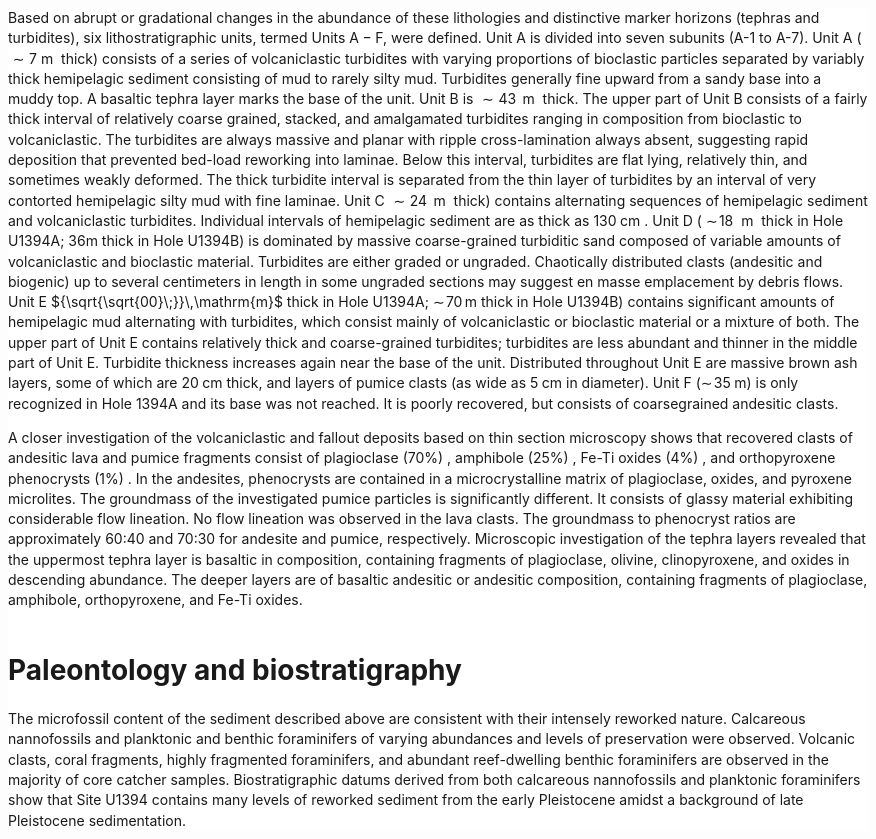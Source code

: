 Based on abrupt or gradational changes in the abundance  of  these  lithologies  and  distinctive marker horizons (tephras and turbidites), six lithostratigraphic units, termed Units $\mathrm{A{-}F},$ were defined. Unit A is divided into seven subunits (A-1 to A-7). Unit A ( ${\sim}7\mathrm{~m~}$ thick) consists of a series of volcaniclastic turbidites with varying proportions of bioclastic particles separated by variably thick hemipelagic sediment consisting of mud to rarely silty mud. Turbidites generally fine upward from a sandy base into a muddy top. A basaltic tephra layer marks the base of the unit. Unit B is ${\sim}43\,\mathrm{~m~}$ thick. The upper part of Unit B consists of a fairly thick interval of relatively coarse grained, stacked, and amalgamated turbidites ranging in composition from bioclastic to volcaniclastic. The turbidites are always massive and planar with ripple cross-lamination always absent, suggesting rapid deposition that prevented bed-load reworking into laminae. Below this interval, turbidites are flat lying, relatively thin, and sometimes weakly deformed. The thick turbidite interval is separated from the thin layer of turbidites by an interval of very contorted hemipelagic silty mud with fine laminae. Unit C ${\sim}24\,\mathrm{~m~}$ thick) contains alternating sequences of hemipelagic sediment and volcaniclastic turbidites. Individual intervals of hemipelagic sediment are as thick as $130\;\mathrm{cm}$ . Unit D ( $\sim\!18\ \mathrm{~m~}$ thick in Hole U1394A; $36\textrm{m}$ thick in Hole U1394B) is dominated by massive coarse-grained turbiditic sand composed of variable amounts of volcaniclastic and bioclastic material. Turbidites are either graded or ungraded. Chaotically distributed clasts (andesitic and biogenic) up to several centimeters in length in some ungraded sections may suggest en masse emplacement by debris flows. Unit E ${\sqrt{\sqrt{00}\;}}\,\mathrm{m}$ thick in Hole U1394A; $\sim\!70\,\textrm{m}$ thick in Hole U1394B) contains significant amounts of hemipelagic mud alternating with turbidites, which consist mainly of volcaniclastic or bioclastic material or a mixture of both. The upper part of Unit E contains relatively thick and coarse-grained turbidites; turbidites are less abundant and thinner in the middle part of Unit E. Turbidite thickness increases again near the base of the unit. Distributed throughout Unit $\mathrm{E}$ are massive brown ash layers, some of which are $20\;\mathrm{cm}$ thick, and layers of pumice clasts (as wide as $5\;\mathrm{{cm}}$ in diameter). Unit F $(\sim\!35\;\mathrm{m})$ is only recognized in Hole 1394A and its base was not reached. It is poorly recovered, but consists of coarsegrained andesitic clasts.  

A closer investigation of the volcaniclastic and fallout deposits based on thin section microscopy shows that recovered clasts of andesitic lava and pumice fragments consist of plagioclase $(70\%)$ , amphibole $(25\%)$ , Fe-Ti oxides $(4\%)$ , and orthopyroxene phenocrysts $(1\%)$ . In the andesites, phenocrysts are contained in a microcrystalline matrix of plagioclase, oxides, and pyroxene microlites. The groundmass of the investigated pumice particles is significantly different. It consists of glassy material exhibiting considerable flow lineation. No flow lineation was observed in the lava clasts. The groundmass to phenocryst ratios are approximately 60:40 and 70:30 for andesite and pumice, respectively. Microscopic investigation of the tephra layers revealed that the uppermost tephra layer is basaltic in composition, containing fragments of plagioclase, olivine, clinopyroxene, and oxides in descending abundance. The deeper layers are of basaltic andesitic or andesitic composition, containing fragments of plagioclase, amphibole, orthopyroxene, and Fe-Ti oxides.  

# Paleontology and biostratigraphy  

The microfossil content of the sediment described above are consistent with their intensely reworked nature. Calcareous nannofossils and planktonic and benthic foraminifers of varying abundances and levels of preservation were observed. Volcanic clasts, coral fragments, highly fragmented foraminifers, and abundant reef-dwelling benthic foraminifers are observed in the majority of core catcher samples. Biostratigraphic datums derived from both calcareous nannofossils and planktonic foraminifers show that Site U1394 contains many levels of reworked sediment from the early Pleistocene amidst a background of late Pleistocene sedimentation.  
